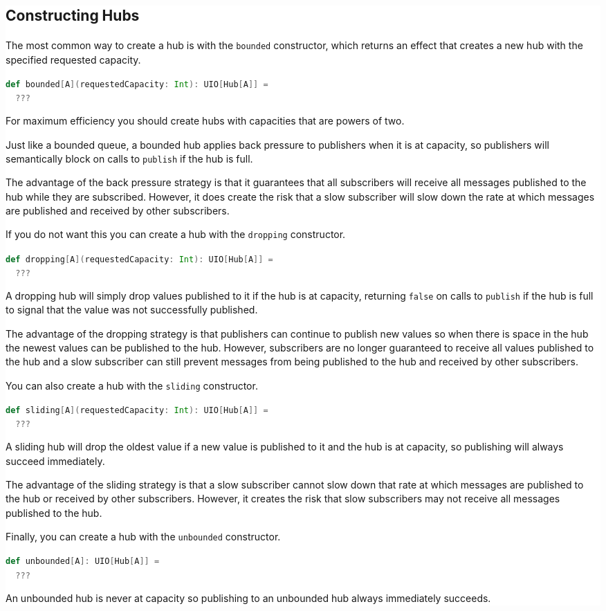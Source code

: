 ## Constructing Hubs

The most common way to create a hub is with the `bounded` constructor, which returns an effect that creates a new hub with the specified requested capacity.

```scala
def bounded[A](requestedCapacity: Int): UIO[Hub[A]] =
  ???
```

For maximum efficiency you should create hubs with capacities that are powers of two.

Just like a bounded queue, a bounded hub applies back pressure to publishers when it is at capacity, so publishers will semantically block on calls to `publish` if the hub is full.

The advantage of the back pressure strategy is that it guarantees that all subscribers will receive all messages published to the hub while they are subscribed. However, it does create the risk that a slow subscriber will slow down the rate at which messages are published and received by other subscribers.

If you do not want this you can create a hub with the `dropping` constructor.

```scala
def dropping[A](requestedCapacity: Int): UIO[Hub[A]] =
  ???
```

A dropping hub will simply drop values published to it if the hub is at capacity, returning `false` on calls to `publish` if the hub is full to signal that the value was not successfully published.

The advantage of the dropping strategy is that publishers can continue to publish new values so when there is space in the hub the newest values can be published to the hub. However, subscribers are no longer guaranteed to receive all values published to the hub and a slow subscriber can still prevent messages from being published to the hub and received by other subscribers.

You can also create a hub with the `sliding` constructor.

```scala
def sliding[A](requestedCapacity: Int): UIO[Hub[A]] =
  ???
```

A sliding hub will drop the oldest value if a new value is published to it and the hub is at capacity, so publishing will always succeed immediately.

The advantage of the sliding strategy is that a slow subscriber cannot slow down that rate at which messages are published to the hub or received by other subscribers. However, it creates the risk that slow subscribers may not receive all messages published to the hub.

Finally, you can create a hub with the `unbounded` constructor.

```scala
def unbounded[A]: UIO[Hub[A]] =
  ???
```

An unbounded hub is never at capacity so publishing to an unbounded hub always immediately succeeds.
